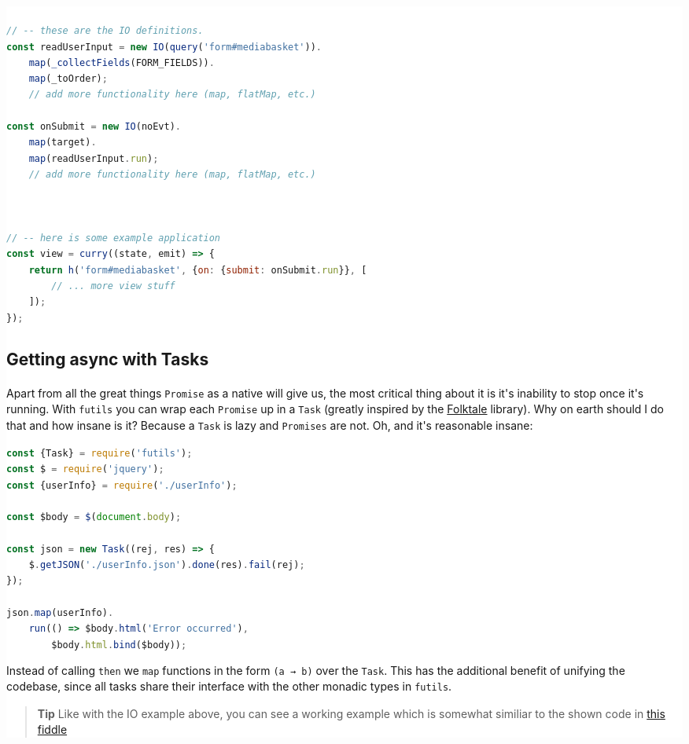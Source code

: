 ```javascript

// -- these are the IO definitions. 
const readUserInput = new IO(query('form#mediabasket')).
    map(_collectFields(FORM_FIELDS)).
    map(_toOrder);
    // add more functionality here (map, flatMap, etc.)

const onSubmit = new IO(noEvt).
    map(target).
    map(readUserInput.run);
    // add more functionality here (map, flatMap, etc.)



// -- here is some example application
const view = curry((state, emit) => {
    return h('form#mediabasket', {on: {submit: onSubmit.run}}, [
        // ... more view stuff
    ]);
});
```


## Getting async with Tasks
Apart from all the great things `Promise` as a native will give us, the most critical thing about it is it's inability to stop once it's running. With `futils` you can wrap each `Promise` up in a `Task` (greatly inspired by the [Folktale](http://folktalejs.org/) library). Why on earth should I do that and how insane is it? Because a `Task` is lazy and `Promises` are not. Oh, and it's reasonable insane:

```javascript
const {Task} = require('futils');
const $ = require('jquery');
const {userInfo} = require('./userInfo');

const $body = $(document.body);

const json = new Task((rej, res) => {
    $.getJSON('./userInfo.json').done(res).fail(rej);
});

json.map(userInfo).
    run(() => $body.html('Error occurred'),
        $body.html.bind($body));
```

Instead of calling `then` we `map` functions in the form `(a → b)` over the `Task`. This has the additional benefit of unifying the codebase, since all tasks share their interface with the other monadic types in `futils`.

> **Tip**
> Like with the IO example above, you can see a working example which is
> somewhat similiar to the shown code in
> [this fiddle](https://jsfiddle.net/urbandrone/haL0100t/)
